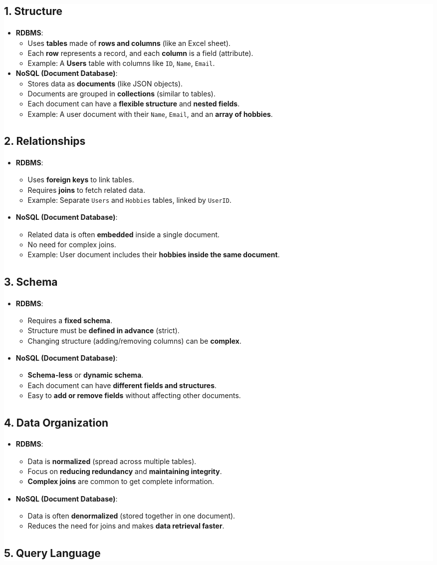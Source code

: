 ## **1. Structure**

- **RDBMS**:
  - Uses **tables** made of **rows and columns** (like an Excel sheet).
  - Each **row** represents a record, and each **column** is a field (attribute).
  - Example: A **Users** table with columns like `ID`, `Name`, `Email`.
- **NoSQL (Document Database)**:
  - Stores data as **documents** (like JSON objects).
  - Documents are grouped in **collections** (similar to tables).
  - Each document can have a **flexible structure** and **nested fields**.
  - Example: A user document with their `Name`, `Email`, and an **array of hobbies**.

## **2. Relationships**

- **RDBMS**:

  - Uses **foreign keys** to link tables.
  - Requires **joins** to fetch related data.
  - Example: Separate `Users` and `Hobbies` tables, linked by `UserID`.

- **NoSQL (Document Database)**:
  - Related data is often **embedded** inside a single document.
  - No need for complex joins.
  - Example: User document includes their **hobbies inside the same document**.

## **3. Schema**

- **RDBMS**:

  - Requires a **fixed schema**.
  - Structure must be **defined in advance** (strict).
  - Changing structure (adding/removing columns) can be **complex**.

- **NoSQL (Document Database)**:
  - **Schema-less** or **dynamic schema**.
  - Each document can have **different fields and structures**.
  - Easy to **add or remove fields** without affecting other documents.

## **4. Data Organization**

- **RDBMS**:

  - Data is **normalized** (spread across multiple tables).
  - Focus on **reducing redundancy** and **maintaining integrity**.
  - **Complex joins** are common to get complete information.

- **NoSQL (Document Database)**:
  - Data is often **denormalized** (stored together in one document).
  - Reduces the need for joins and makes **data retrieval faster**.

## **5. Query Language**
